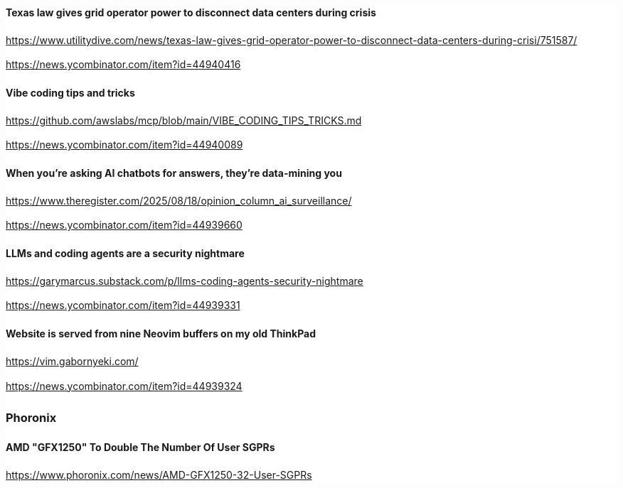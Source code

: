 #### Texas law gives grid operator power to disconnect data centers during crisis

<span style="color: blue!80!green"><https://www.utilitydive.com/news/texas-law-gives-grid-operator-power-to-disconnect-data-centers-during-crisi/751587/></span>

<span style="color: black!50"><https://news.ycombinator.com/item?id=44940416></span>

</div>

<div class="minipage">

#### Vibe coding tips and tricks

<span style="color: blue!80!green"><https://github.com/awslabs/mcp/blob/main/VIBE_CODING_TIPS_TRICKS.md></span>

<span style="color: black!50"><https://news.ycombinator.com/item?id=44940089></span>

</div>

<div class="minipage">

#### When you’re asking AI chatbots for answers, they’re data-mining you

<span style="color: blue!80!green"><https://www.theregister.com/2025/08/18/opinion_column_ai_surveillance/></span>

<span style="color: black!50"><https://news.ycombinator.com/item?id=44939660></span>

</div>

<div class="minipage">

#### LLMs and coding agents are a security nightmare

<span style="color: blue!80!green"><https://garymarcus.substack.com/p/llms-coding-agents-security-nightmare></span>

<span style="color: black!50"><https://news.ycombinator.com/item?id=44939331></span>

</div>

<div class="minipage">

#### Website is served from nine Neovim buffers on my old ThinkPad

<span style="color: blue!80!green"><https://vim.gabornyeki.com/></span>

<span style="color: black!50"><https://news.ycombinator.com/item?id=44939324></span>

</div>

### Phoronix

#### AMD "GFX1250" To Double The Number Of User SGPRs

<span style="color: blue!80!green"><https://www.phoronix.com/news/AMD-GFX1250-32-User-SGPRs></span>
